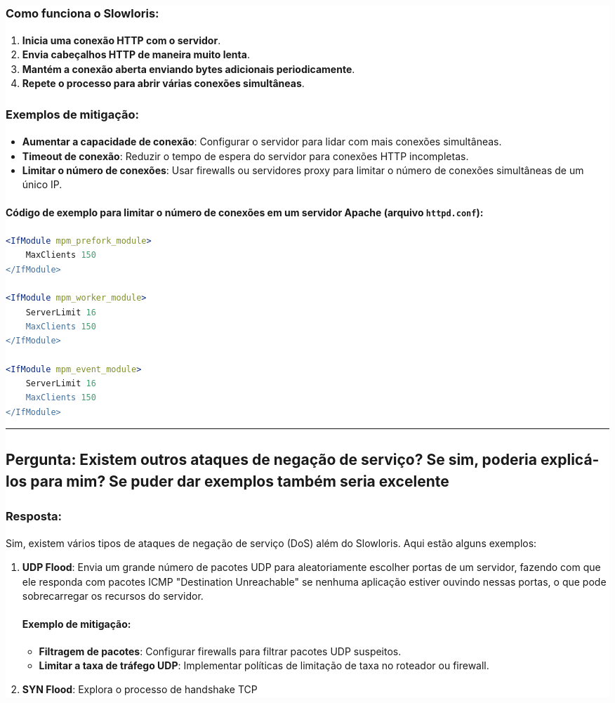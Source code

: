 ### Como funciona o Slowloris:
1. **Inicia uma conexão HTTP com o servidor**.
2. **Envia cabeçalhos HTTP de maneira muito lenta**.
3. **Mantém a conexão aberta enviando bytes adicionais periodicamente**.
4. **Repete o processo para abrir várias conexões simultâneas**.

### Exemplos de mitigação:
- **Aumentar a capacidade de conexão**: Configurar o servidor para lidar com mais conexões simultâneas.
- **Timeout de conexão**: Reduzir o tempo de espera do servidor para conexões HTTP incompletas.
- **Limitar o número de conexões**: Usar firewalls ou servidores proxy para limitar o número de conexões simultâneas de um único IP.

#### Código de exemplo para limitar o número de conexões em um servidor Apache (arquivo `httpd.conf`):
```apache
<IfModule mpm_prefork_module>
    MaxClients 150
</IfModule>

<IfModule mpm_worker_module>
    ServerLimit 16
    MaxClients 150
</IfModule>

<IfModule mpm_event_module>
    ServerLimit 16
    MaxClients 150
</IfModule>
```

---

## Pergunta: Existem outros ataques de negação de serviço? Se sim, poderia explicá-los para mim? Se puder dar exemplos também seria excelente
### Resposta:
Sim, existem vários tipos de ataques de negação de serviço (DoS) além do Slowloris. Aqui estão alguns exemplos:

1. **UDP Flood**: Envia um grande número de pacotes UDP para aleatoriamente escolher portas de um servidor, fazendo com que ele responda com pacotes ICMP "Destination Unreachable" se nenhuma aplicação estiver ouvindo nessas portas, o que pode sobrecarregar os recursos do servidor.

   #### Exemplo de mitigação:
   - **Filtragem de pacotes**: Configurar firewalls para filtrar pacotes UDP suspeitos.
   - **Limitar a taxa de tráfego UDP**: Implementar políticas de limitação de taxa no roteador ou firewall.

2. **SYN Flood**: Explora o processo de handshake TCP
